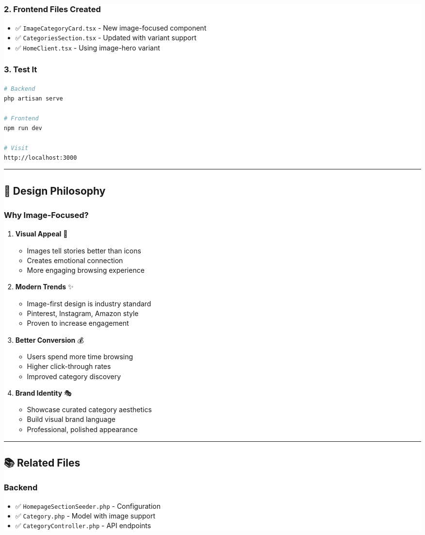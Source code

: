 ### 2. Frontend Files Created
- ✅ `ImageCategoryCard.tsx` - New image-focused component
- ✅ `CategoriesSection.tsx` - Updated with variant support
- ✅ `HomeClient.tsx` - Using image-hero variant

### 3. Test It
```bash
# Backend
php artisan serve

# Frontend
npm run dev

# Visit
http://localhost:3000
```

---

## 🎨 Design Philosophy

### Why Image-Focused?

1. **Visual Appeal** 📸
   - Images tell stories better than icons
   - Creates emotional connection
   - More engaging browsing experience

2. **Modern Trends** ✨
   - Image-first design is industry standard
   - Pinterest, Instagram, Amazon style
   - Proven to increase engagement

3. **Better Conversion** 💰
   - Users spend more time browsing
   - Higher click-through rates
   - Improved category discovery

4. **Brand Identity** 🎭
   - Showcase curated category aesthetics
   - Build visual brand language
   - Professional, polished appearance

---

## 📚 Related Files

### Backend
- ✅ `HomepageSectionSeeder.php` - Configuration
- ✅ `Category.php` - Model with image support
- ✅ `CategoryController.php` - API endpoints
